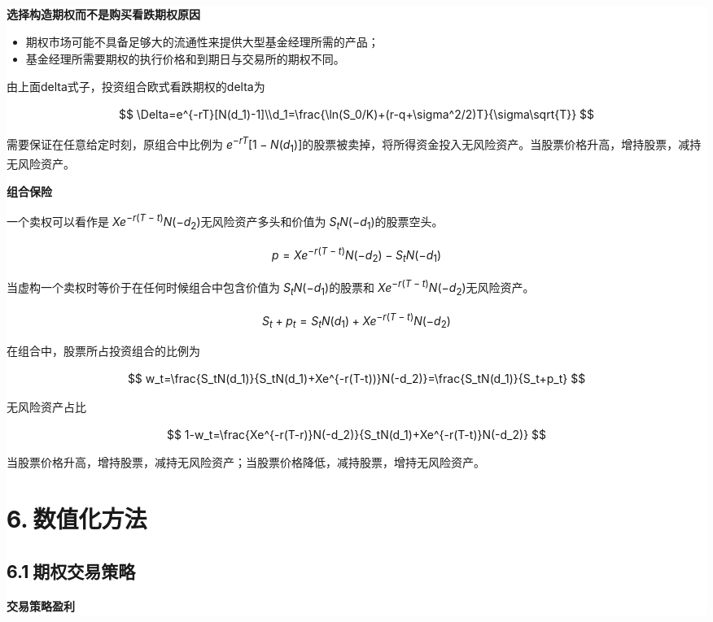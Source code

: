 **选择构造期权而不是购买看跌期权原因**

- 期权市场可能不具备足够大的流通性来提供大型基金经理所需的产品；
- 基金经理所需要期权的执行价格和到期日与交易所的期权不同。

由上面delta式子，投资组合欧式看跌期权的delta为

$$
\Delta=e^{-rT}[N(d_1)-1]\\d_1=\frac{\ln(S_0/K)+(r-q+\sigma^2/2)T}{\sigma\sqrt{T}}
$$

需要保证在任意给定时刻，原组合中比例为 $e^{-rT}[1-N(d_1)]$的股票被卖掉，将所得资金投入无风险资产。当股票价格升高，增持股票，减持无风险资产。

**组合保险**

一个卖权可以看作是 $Xe^{-r(T-t)}N(-d_2)$无风险资产多头和价值为 $S_tN(-d_1)$的股票空头。

$$
p=Xe^{-r(T-t)}N(-d_2)-S_tN(-d_1)
$$

当虚构一个卖权时等价于在任何时候组合中包含价值为 $S_tN(-d_1)$的股票和 $Xe^{-r(T-t)}N(-d_2)$无风险资产。

$$
S_t+p_t=S_tN(d_1)+Xe^{-r(T-t)}N(-d_2)
$$

在组合中，股票所占投资组合的比例为

$$
w_t=\frac{S_tN(d_1)}{S_tN(d_1)+Xe^{-r(T-t))}N(-d_2)}=\frac{S_tN(d_1)}{S_t+p_t}
$$

无风险资产占比

$$
1-w_t=\frac{Xe^{-r(T-r)}N(-d_2)}{S_tN(d_1)+Xe^{-r(T-t)}N(-d_2)}
$$

当股票价格升高，增持股票，减持无风险资产；当股票价格降低，减持股票，增持无风险资产。

# 6. 数值化方法

## 6.1 期权交易策略

**交易策略盈利**
